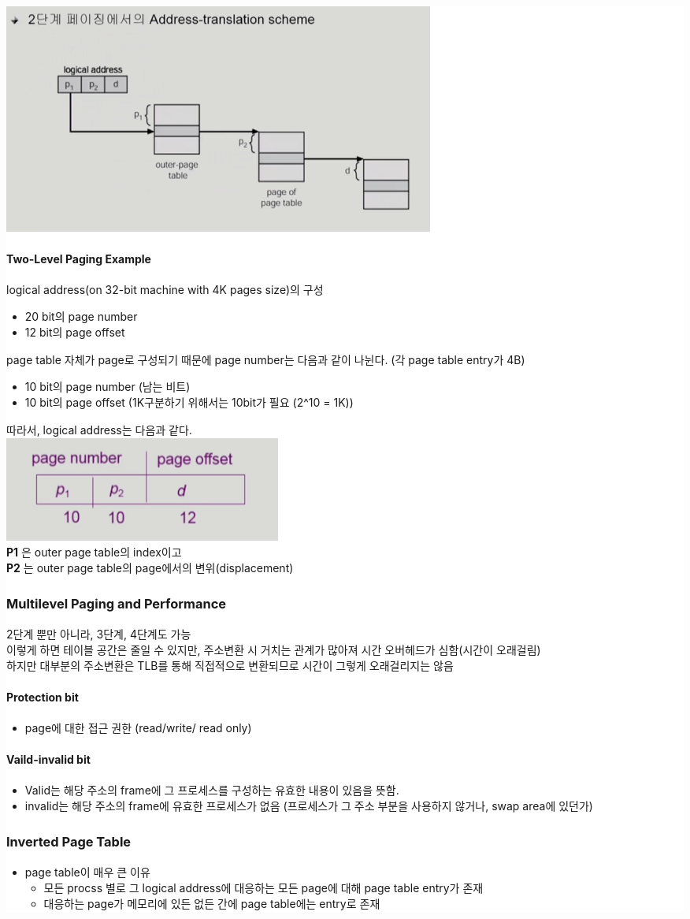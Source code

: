 ![TwoPagingTransfer](./images/twoPageTransfer.png)

#### Two-Level Paging Example
logical address(on 32-bit machine with 4K pages size)의 구성
- 20 bit의 page number
- 12 bit의 page offset

page table 자체가 page로 구성되기 때문에 page number는 다음과 같이 나뉜다.
(각 page table entry가 4B)
- 10 bit의 page number (남는 비트)
- 10 bit의 page offset (1K구분하기 위해서는 10bit가 필요 (2^10 = 1K))

따라서, logical address는 다음과 같다.  
![logical_address](./images/logicalAddress.png)  
**P1** 은 outer page table의 index이고  
**P2** 는 outer page table의 page에서의 변위(displacement)

### Multilevel Paging and Performance
2단계 뿐만 아니라, 3단계, 4단계도 가능   
이렇게 하면 테이블 공간은 줄일 수 있지만, 주소변환 시 거치는 관계가 많아져 시간 오버헤드가 심함(시간이 오래걸림)   
하지만 대부분의 주소변환은 TLB를 통해 직접적으로 변환되므로 시간이 그렇게 오래걸리지는 않음

#### Protection bit
- page에 대한 접근 권한 (read/write/ read only)

#### Vaild-invalid bit
- Valid는 해당 주소의 frame에 그 프로세스를 구성하는 유효한 내용이 있음을 뜻함.
- invalid는 해당 주소의 frame에 유효한 프로세스가 없음 (프로세스가 그 주소 부분을 사용하지 않거나, swap area에 있던가)

### Inverted Page Table
- page table이 매우 큰 이유
    - 모든 procss 별로 그 logical address에 대응하는 모든 page에 대해 page table entry가 존재
    - 대응하는 page가 메모리에 있든 없든 간에 page table에는 entry로 존재
